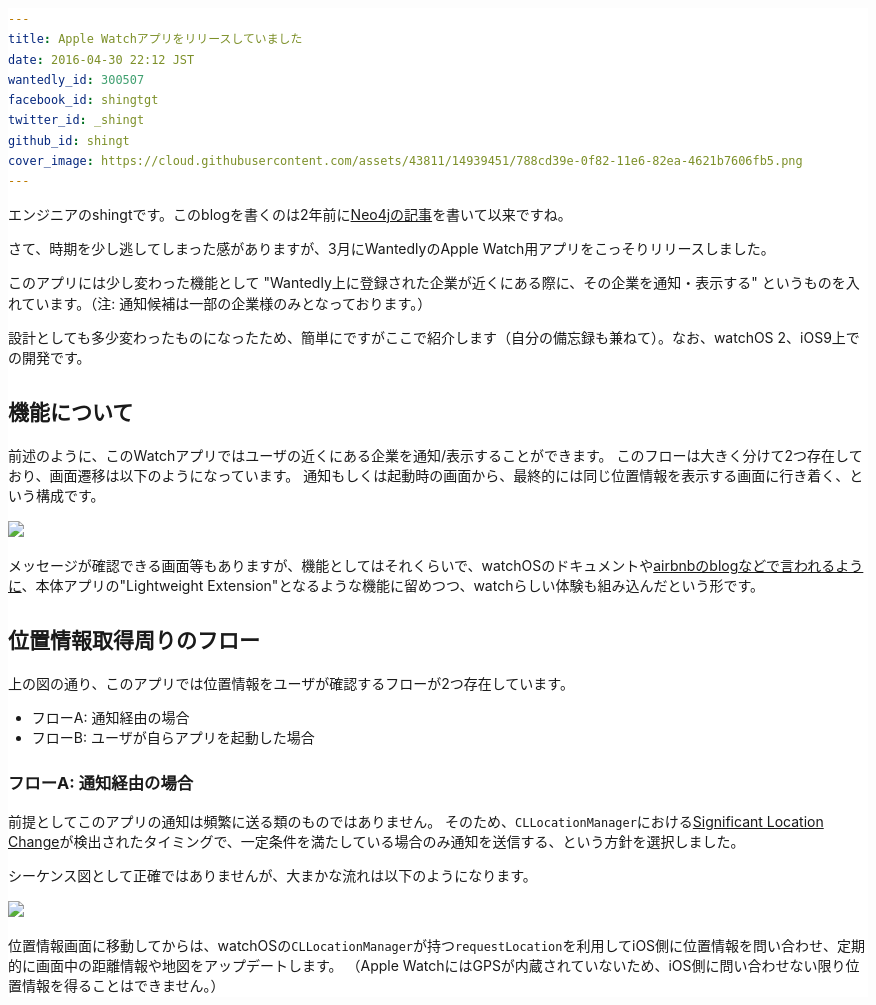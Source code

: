 ```yaml
---
title: Apple Watchアプリをリリースしていました
date: 2016-04-30 22:12 JST
wantedly_id: 300507
facebook_id: shingtgt
twitter_id: _shingt
github_id: shingt
cover_image: https://cloud.githubusercontent.com/assets/43811/14939451/788cd39e-0f82-11e6-82ea-4621b7606fb5.png
---
```


エンジニアのshingtです。このblogを書くのは2年前に[Neo4jの記事](2014-01-02-neo4j-introduction.html)を書いて以来ですね。

さて、時期を少し逃してしまった感がありますが、3月にWantedlyのApple Watch用アプリをこっそりリリースしました。

このアプリには少し変わった機能として "Wantedly上に登録された企業が近くにある際に、その企業を通知・表示する" というものを入れています。（注: 通知候補は一部の企業様のみとなっております。）

設計としても多少変わったものになったため、簡単にですがここで紹介します（自分の備忘録も兼ねて）。なお、watchOS 2、iOS9上での開発です。

## 機能について

前述のように、このWatchアプリではユーザの近くにある企業を通知/表示することができます。
このフローは大きく分けて2つ存在しており、画面遷移は以下のようになっています。
通知もしくは起動時の画面から、最終的には同じ位置情報を表示する画面に行き着く、という構成です。

<img src="/images/2016-04-30/image1.png" width=600px>

メッセージが確認できる画面等もありますが、機能としてはそれくらいで、watchOSのドキュメントや[airbnbのblogなどで言われるように](http://nerds.airbnb.com/airbnb-watch/)、本体アプリの"Lightweight Extension"となるような機能に留めつつ、watchらしい体験も組み込んだという形です。

## 位置情報取得周りのフロー

上の図の通り、このアプリでは位置情報をユーザが確認するフローが2つ存在しています。

* フローA: 通知経由の場合
* フローB: ユーザが自らアプリを起動した場合

### フローA: 通知経由の場合

前提としてこのアプリの通知は頻繁に送る類のものではありません。
そのため、`CLLocationManager`における[Significant Location Change](https://developer.apple.com/library/ios/documentation/CoreLocation/Reference/CLLocationManager_Class/index.html#//apple_ref/doc/uid/TP40007125-CH3-SW60)が検出されたタイミングで、一定条件を満たしている場合のみ通知を送信する、という方針を選択しました。

シーケンス図として正確ではありませんが、大まかな流れは以下のようになります。

<img src="/images/2016-04-30/image2.png" width=600px>

位置情報画面に移動してからは、watchOSの`CLLocationManager`が持つ`requestLocation`を利用してiOS側に位置情報を問い合わせ、定期的に画面中の距離情報や地図をアップデートします。
（Apple WatchにはGPSが内蔵されていないため、iOS側に問い合わせない限り位置情報を得ることはできません。）
